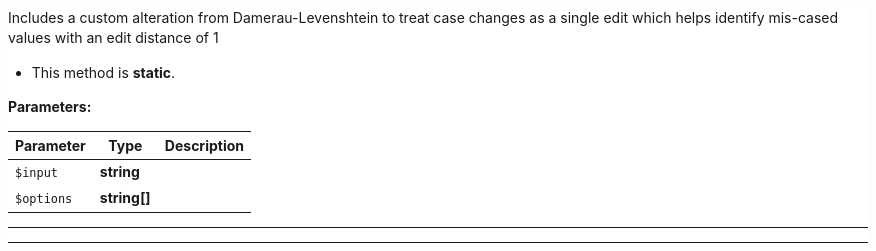 Includes a custom alteration from Damerau-Levenshtein to treat case changes
as a single edit which helps identify mis-cased values with an edit distance
of 1

* This method is **static**.




**Parameters:**

| Parameter | Type | Description |
|-----------|------|-------------|
| `$input` | **string** |  |
| `$options` | **string[]** |  |




***


***


